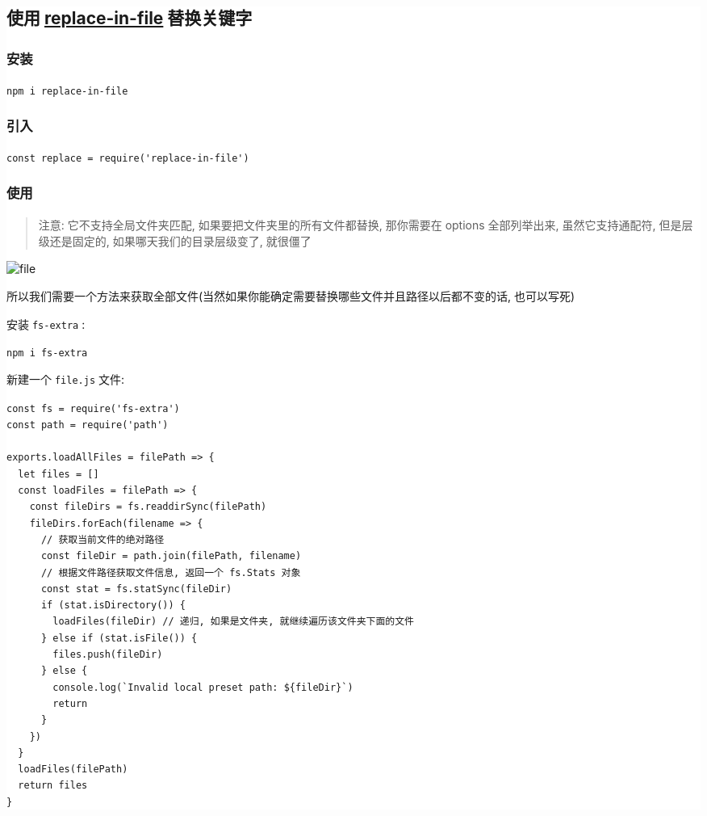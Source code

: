 ## 使用 [replace-in-file](https://github.com/adamreisnz/replace-in-file#readme) 替换关键字

### 安装

```bash
npm i replace-in-file
```

### 引入

```JS
const replace = require('replace-in-file')
```

### 使用

> 注意: 它不支持全局文件夹匹配, 如果要把文件夹里的所有文件都替换, 那你需要在 options 全部列举出来, 虽然它支持通配符, 但是层级还是固定的, 如果哪天我们的目录层级变了, 就很僵了

![file](/img/node/010.png)

所以我们需要一个方法来获取全部文件(当然如果你能确定需要替换哪些文件并且路径以后都不变的话, 也可以写死)

安装 `fs-extra` :

```bash
npm i fs-extra
```

新建一个 `file.js` 文件:

```JS
const fs = require('fs-extra')
const path = require('path')

exports.loadAllFiles = filePath => {
  let files = []
  const loadFiles = filePath => {
    const fileDirs = fs.readdirSync(filePath)
    fileDirs.forEach(filename => {
      // 获取当前文件的绝对路径
      const fileDir = path.join(filePath, filename)
      // 根据文件路径获取文件信息, 返回一个 fs.Stats 对象
      const stat = fs.statSync(fileDir)
      if (stat.isDirectory()) {
        loadFiles(fileDir) // 递归, 如果是文件夹, 就继续遍历该文件夹下面的文件
      } else if (stat.isFile()) {
        files.push(fileDir)
      } else {
        console.log(`Invalid local preset path: ${fileDir}`)
        return
      }
    })
  }
  loadFiles(filePath)
  return files
}
```
